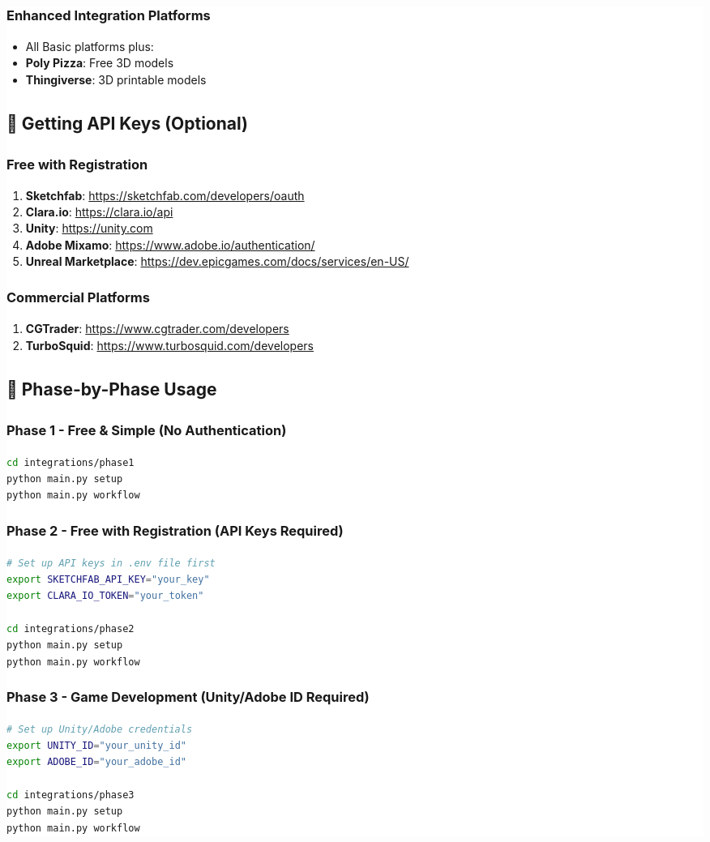 ### **Enhanced Integration Platforms**
- All Basic platforms plus:
- **Poly Pizza**: Free 3D models
- **Thingiverse**: 3D printable models

## 🔑 **Getting API Keys (Optional)**

### **Free with Registration**
1. **Sketchfab**: https://sketchfab.com/developers/oauth
2. **Clara.io**: https://clara.io/api
3. **Unity**: https://unity.com
4. **Adobe Mixamo**: https://www.adobe.io/authentication/
5. **Unreal Marketplace**: https://dev.epicgames.com/docs/services/en-US/

### **Commercial Platforms**
1. **CGTrader**: https://www.cgtrader.com/developers
2. **TurboSquid**: https://www.turbosquid.com/developers

## 🚀 **Phase-by-Phase Usage**

### **Phase 1 - Free & Simple (No Authentication)**
```bash
cd integrations/phase1
python main.py setup
python main.py workflow
```

### **Phase 2 - Free with Registration (API Keys Required)**
```bash
# Set up API keys in .env file first
export SKETCHFAB_API_KEY="your_key"
export CLARA_IO_TOKEN="your_token"

cd integrations/phase2
python main.py setup
python main.py workflow
```

### **Phase 3 - Game Development (Unity/Adobe ID Required)**
```bash
# Set up Unity/Adobe credentials
export UNITY_ID="your_unity_id"
export ADOBE_ID="your_adobe_id"

cd integrations/phase3
python main.py setup
python main.py workflow
```
